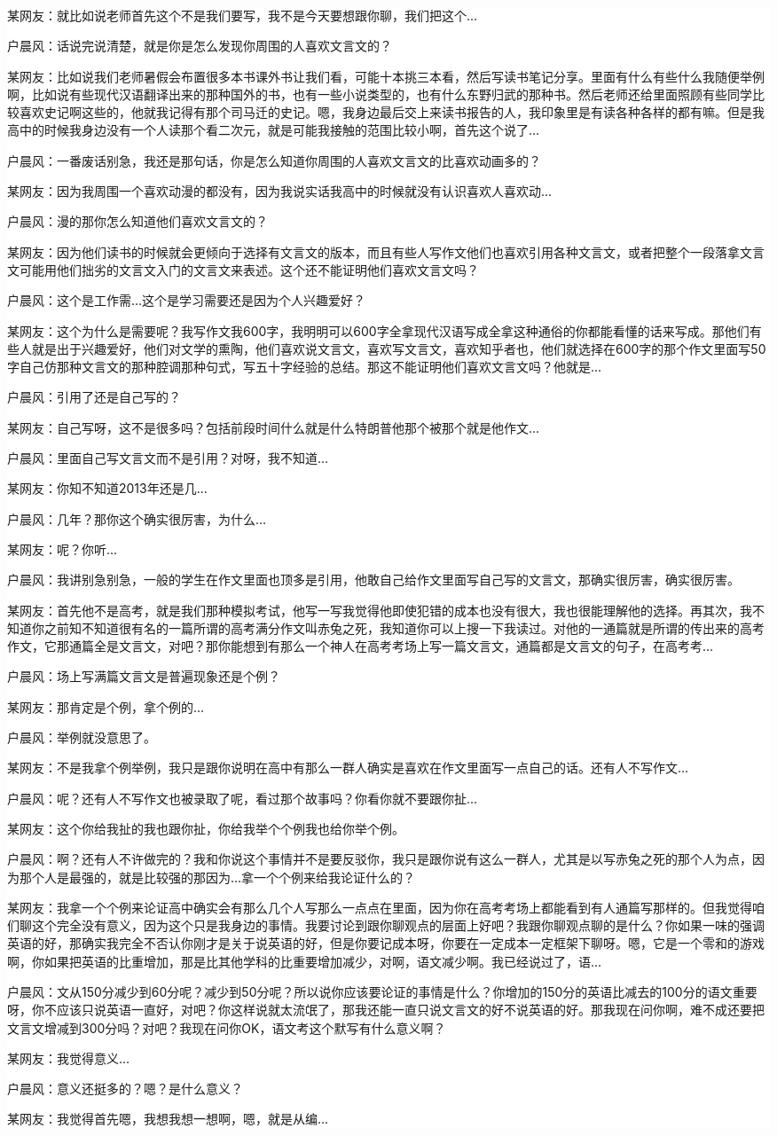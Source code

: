 某网友：就比如说老师首先这个不是我们要写，我不是今天要想跟你聊，我们把这个...

户晨风：话说完说清楚，就是你是怎么发现你周围的人喜欢文言文的？

某网友：比如说我们老师暑假会布置很多本书课外书让我们看，可能十本挑三本看，然后写读书笔记分享。里面有什么有些什么我随便举例啊，比如说有些现代汉语翻译出来的那种国外的书，也有一些小说类型的，也有什么东野归武的那种书。然后老师还给里面照顾有些同学比较喜欢史记啊这些的，他就我记得有那个司马迁的史记。嗯，我身边最后交上来读书报告的人，我印象里是有读各种各样的都有嘛。但是我高中的时候我身边没有一个人读那个看二次元，就是可能我接触的范围比较小啊，首先这个说了...

户晨风：一番废话别急，我还是那句话，你是怎么知道你周围的人喜欢文言文的比喜欢动画多的？

某网友：因为我周围一个喜欢动漫的都没有，因为我说实话我高中的时候就没有认识喜欢人喜欢动...

户晨风：漫的那你怎么知道他们喜欢文言文的？

某网友：因为他们读书的时候就会更倾向于选择有文言文的版本，而且有些人写作文他们也喜欢引用各种文言文，或者把整个一段落拿文言文可能用他们拙劣的文言文入门的文言文来表述。这个还不能证明他们喜欢文言文吗？

户晨风：这个是工作需...这个是学习需要还是因为个人兴趣爱好？

某网友：这个为什么是需要呢？我写作文我600字，我明明可以600字全拿现代汉语写成全拿这种通俗的你都能看懂的话来写成。那他们有些人就是出于兴趣爱好，他们对文学的熏陶，他们喜欢说文言文，喜欢写文言文，喜欢知乎者也，他们就选择在600字的那个作文里面写50字自己仿那种文言文的那种腔调那种句式，写五十字经验的总结。那这不能证明他们喜欢文言文吗？他就是...

户晨风：引用了还是自己写的？

某网友：自己写呀，这不是很多吗？包括前段时间什么就是什么特朗普他那个被那个就是他作文...

户晨风：里面自己写文言文而不是引用？对呀，我不知道...

某网友：你知不知道2013年还是几...

户晨风：几年？那你这个确实很厉害，为什么...

某网友：呢？你听...

户晨风：我讲别急别急，一般的学生在作文里面也顶多是引用，他敢自己给作文里面写自己写的文言文，那确实很厉害，确实很厉害。

某网友：首先他不是高考，就是我们那种模拟考试，他写一写我觉得他即使犯错的成本也没有很大，我也很能理解他的选择。再其次，我不知道你之前知不知道很有名的一篇所谓的高考满分作文叫赤兔之死，我知道你可以上搜一下我读过。对他的一通篇就是所谓的传出来的高考作文，它那通篇全是文言文，对吧？那你能想到有那么一个神人在高考考场上写一篇文言文，通篇都是文言文的句子，在高考考...

户晨风：场上写满篇文言文是普遍现象还是个例？

某网友：那肯定是个例，拿个例的...

户晨风：举例就没意思了。

某网友：不是我拿个例举例，我只是跟你说明在高中有那么一群人确实是喜欢在作文里面写一点自己的话。还有人不写作文...

户晨风：呢？还有人不写作文也被录取了呢，看过那个故事吗？你看你就不要跟你扯...

某网友：这个你给我扯的我也跟你扯，你给我举个个例我也给你举个例。

户晨风：啊？还有人不许做完的？我和你说这个事情并不是要反驳你，我只是跟你说有这么一群人，尤其是以写赤兔之死的那个人为点，因为那个人是最强的，就是比较强的那因为...拿一个个例来给我论证什么的？

某网友：我拿一个个例来论证高中确实会有那么几个人写那么一点点在里面，因为你在高考考场上都能看到有人通篇写那样的。但我觉得咱们聊这个完全没有意义，因为这个只是我身边的事情。我要讨论到跟你聊观点的层面上好吧？我跟你聊观点聊的是什么？你如果一味的强调英语的好，那确实我完全不否认你刚才是关于说英语的好，但是你要记成本呀，你要在一定成本一定框架下聊呀。嗯，它是一个零和的游戏啊，你如果把英语的比重增加，那是比其他学科的比重要增加减少，对啊，语文减少啊。我已经说过了，语...

户晨风：文从150分减少到60分呢？减少到50分呢？所以说你应该要论证的事情是什么？你增加的150分的英语比减去的100分的语文重要呀，你不应该只说英语一直好，对吧？你这样说就太流氓了，那我还能一直只说文言文的好不说英语的好。那我现在问你啊，难不成还要把文言文增减到300分吗？对吧？我现在问你OK，语文考这个默写有什么意义啊？

某网友：我觉得意义...

户晨风：意义还挺多的？嗯？是什么意义？

某网友：我觉得首先嗯，我想我想一想啊，嗯，就是从编...
